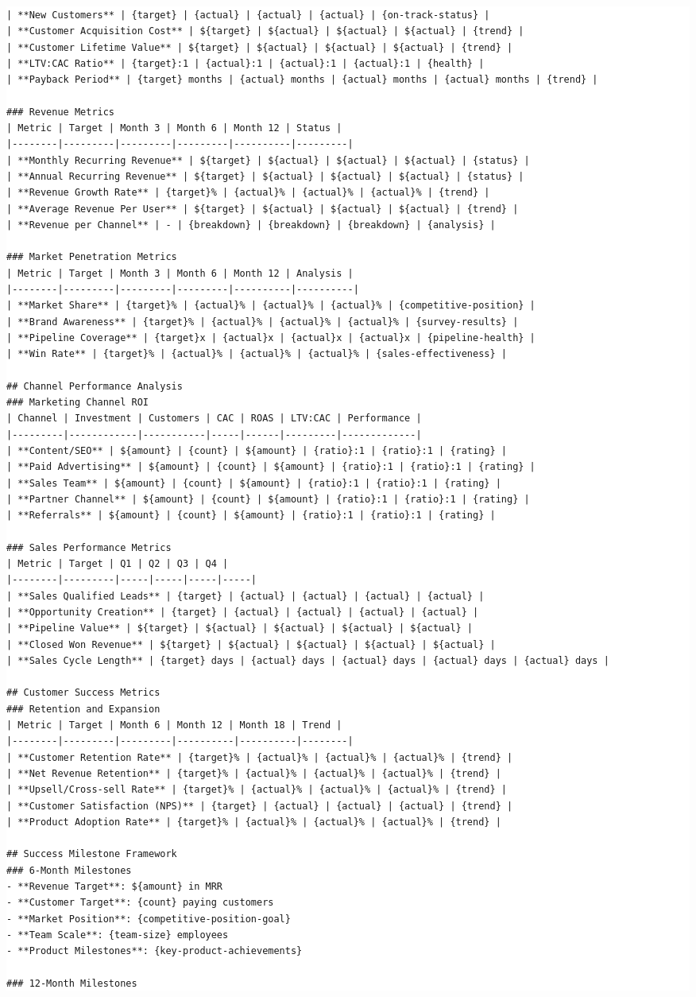 ````
| **New Customers** | {target} | {actual} | {actual} | {actual} | {on-track-status} |
| **Customer Acquisition Cost** | ${target} | ${actual} | ${actual} | ${actual} | {trend} |
| **Customer Lifetime Value** | ${target} | ${actual} | ${actual} | ${actual} | {trend} |
| **LTV:CAC Ratio** | {target}:1 | {actual}:1 | {actual}:1 | {actual}:1 | {health} |
| **Payback Period** | {target} months | {actual} months | {actual} months | {actual} months | {trend} |

### Revenue Metrics
| Metric | Target | Month 3 | Month 6 | Month 12 | Status |
|--------|---------|---------|---------|----------|---------|
| **Monthly Recurring Revenue** | ${target} | ${actual} | ${actual} | ${actual} | {status} |
| **Annual Recurring Revenue** | ${target} | ${actual} | ${actual} | ${actual} | {status} |
| **Revenue Growth Rate** | {target}% | {actual}% | {actual}% | {actual}% | {trend} |
| **Average Revenue Per User** | ${target} | ${actual} | ${actual} | ${actual} | {trend} |
| **Revenue per Channel** | - | {breakdown} | {breakdown} | {breakdown} | {analysis} |

### Market Penetration Metrics
| Metric | Target | Month 3 | Month 6 | Month 12 | Analysis |
|--------|---------|---------|---------|----------|----------|
| **Market Share** | {target}% | {actual}% | {actual}% | {actual}% | {competitive-position} |
| **Brand Awareness** | {target}% | {actual}% | {actual}% | {actual}% | {survey-results} |
| **Pipeline Coverage** | {target}x | {actual}x | {actual}x | {actual}x | {pipeline-health} |
| **Win Rate** | {target}% | {actual}% | {actual}% | {actual}% | {sales-effectiveness} |

## Channel Performance Analysis
### Marketing Channel ROI
| Channel | Investment | Customers | CAC | ROAS | LTV:CAC | Performance |
|---------|------------|-----------|-----|------|---------|-------------|
| **Content/SEO** | ${amount} | {count} | ${amount} | {ratio}:1 | {ratio}:1 | {rating} |
| **Paid Advertising** | ${amount} | {count} | ${amount} | {ratio}:1 | {ratio}:1 | {rating} |
| **Sales Team** | ${amount} | {count} | ${amount} | {ratio}:1 | {ratio}:1 | {rating} |
| **Partner Channel** | ${amount} | {count} | ${amount} | {ratio}:1 | {ratio}:1 | {rating} |
| **Referrals** | ${amount} | {count} | ${amount} | {ratio}:1 | {ratio}:1 | {rating} |

### Sales Performance Metrics
| Metric | Target | Q1 | Q2 | Q3 | Q4 |
|--------|---------|-----|-----|-----|-----|
| **Sales Qualified Leads** | {target} | {actual} | {actual} | {actual} | {actual} |
| **Opportunity Creation** | {target} | {actual} | {actual} | {actual} | {actual} |
| **Pipeline Value** | ${target} | ${actual} | ${actual} | ${actual} | ${actual} |
| **Closed Won Revenue** | ${target} | ${actual} | ${actual} | ${actual} | ${actual} |
| **Sales Cycle Length** | {target} days | {actual} days | {actual} days | {actual} days | {actual} days |

## Customer Success Metrics
### Retention and Expansion
| Metric | Target | Month 6 | Month 12 | Month 18 | Trend |
|--------|---------|---------|----------|----------|--------|
| **Customer Retention Rate** | {target}% | {actual}% | {actual}% | {actual}% | {trend} |
| **Net Revenue Retention** | {target}% | {actual}% | {actual}% | {actual}% | {trend} |
| **Upsell/Cross-sell Rate** | {target}% | {actual}% | {actual}% | {actual}% | {trend} |
| **Customer Satisfaction (NPS)** | {target} | {actual} | {actual} | {actual} | {trend} |
| **Product Adoption Rate** | {target}% | {actual}% | {actual}% | {actual}% | {trend} |

## Success Milestone Framework
### 6-Month Milestones
- **Revenue Target**: ${amount} in MRR
- **Customer Target**: {count} paying customers
- **Market Position**: {competitive-position-goal}
- **Team Scale**: {team-size} employees
- **Product Milestones**: {key-product-achievements}

### 12-Month Milestones
````